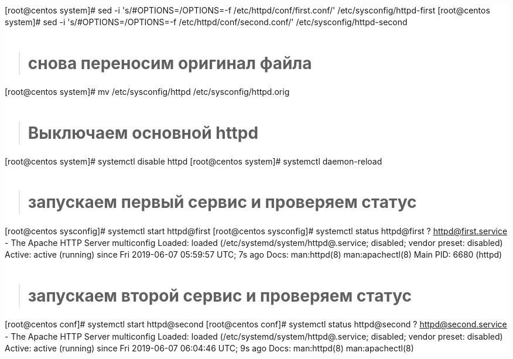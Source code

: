 [root@centos system]# sed -i 's/#OPTIONS=/OPTIONS=-f \/etc\/httpd\/conf\/first.conf/' /etc/sysconfig/httpd-first
[root@centos system]# sed -i 's/#OPTIONS=/OPTIONS=-f \/etc\/httpd\/conf\/second.conf/' /etc/sysconfig/httpd-second

># снова переносим оригинал файла
[root@centos system]# mv /etc/sysconfig/httpd /etc/sysconfig/httpd.orig

># Выключаем основной httpd
[root@centos system]# systemctl disable httpd
[root@centos system]# systemctl daemon-reload
># запускаем первый сервис и проверяем статус
[root@centos sysconfig]# systemctl start httpd@first
[root@centos sysconfig]# systemctl status httpd@first
? httpd@first.service - The Apache HTTP Server multiconfig
   Loaded: loaded (/etc/systemd/system/httpd@.service; disabled; vendor preset: disabled)
   Active: active (running) since Fri 2019-06-07 05:59:57 UTC; 7s ago
     Docs: man:httpd(8)
           man:apachectl(8)
 Main PID: 6680 (httpd)


># запускаем второй сервис и проверяем статус
[root@centos conf]# systemctl start httpd@second
[root@centos conf]# systemctl status httpd@second
? httpd@second.service - The Apache HTTP Server multiconfig
   Loaded: loaded (/etc/systemd/system/httpd@.service; disabled; vendor preset: disabled)
   Active: active (running) since Fri 2019-06-07 06:04:46 UTC; 9s ago
     Docs: man:httpd(8)
           man:apachectl(8)


